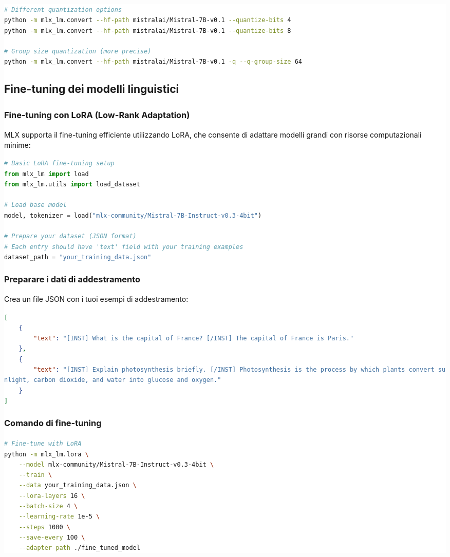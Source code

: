 ```bash
# Different quantization options
python -m mlx_lm.convert --hf-path mistralai/Mistral-7B-v0.1 --quantize-bits 4
python -m mlx_lm.convert --hf-path mistralai/Mistral-7B-v0.1 --quantize-bits 8

# Group size quantization (more precise)
python -m mlx_lm.convert --hf-path mistralai/Mistral-7B-v0.1 -q --q-group-size 64
```

## Fine-tuning dei modelli linguistici

### Fine-tuning con LoRA (Low-Rank Adaptation)

MLX supporta il fine-tuning efficiente utilizzando LoRA, che consente di adattare modelli grandi con risorse computazionali minime:

```python
# Basic LoRA fine-tuning setup
from mlx_lm import load
from mlx_lm.utils import load_dataset

# Load base model
model, tokenizer = load("mlx-community/Mistral-7B-Instruct-v0.3-4bit")

# Prepare your dataset (JSON format)
# Each entry should have 'text' field with your training examples
dataset_path = "your_training_data.json"
```

### Preparare i dati di addestramento

Crea un file JSON con i tuoi esempi di addestramento:

```json
[
    {
        "text": "[INST] What is the capital of France? [/INST] The capital of France is Paris."
    },
    {
        "text": "[INST] Explain photosynthesis briefly. [/INST] Photosynthesis is the process by which plants convert sunlight, carbon dioxide, and water into glucose and oxygen."
    }
]
```

### Comando di fine-tuning

```bash
# Fine-tune with LoRA
python -m mlx_lm.lora \
    --model mlx-community/Mistral-7B-Instruct-v0.3-4bit \
    --train \
    --data your_training_data.json \
    --lora-layers 16 \
    --batch-size 4 \
    --learning-rate 1e-5 \
    --steps 1000 \
    --save-every 100 \
    --adapter-path ./fine_tuned_model
```
